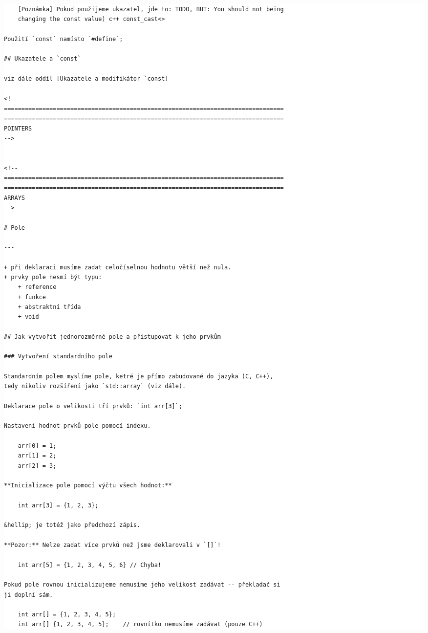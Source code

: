 ```
	[Poznámka] Pokud použijeme ukazatel, jde to: TODO, BUT: You should not being
    changing the const value) c++ const_cast<>

Použití `const` namísto `#define`;

## Ukazatele a `const`

viz dále oddíl [Ukazatele a modifikátor `const]

<!--
================================================================================
================================================================================
POINTERS
-->


<!--
================================================================================
================================================================================
ARRAYS
-->

# Pole

---

+ při deklaraci musíme zadat celočíselnou hodnotu větší než nula.
+ prvky pole nesmí být typu:
	+ reference
 	+ funkce
 	+ abstraktní třída
 	+ void

## Jak vytvořit jednorozměrné pole a přistupovat k jeho prvkům

### Vytvoření standardního pole

Standardním polem myslíme pole, ketré je přímo zabudované do jazyka (C, C++),
tedy nikoliv rozšíření jako `std::array` (viz dále).

Deklarace pole o velikosti tří prvků: `int arr[3]`;

Nastavení hodnot prvků pole pomocí indexu.

	arr[0] = 1;
	arr[1] = 2;
	arr[2] = 3;

**Inicializace pole pomocí výčtu všech hodnot:**

	int arr[3] = {1, 2, 3};

&hellip; je totéž jako předchozí zápis.

**Pozor:** Nelze zadat více prvků než jsme deklarovali v `[]`!

	int arr[5] = {1, 2, 3, 4, 5, 6} // Chyba!

Pokud pole rovnou inicializujeme nemusíme jeho velikost zadávat -- překladač si
ji doplní sám.

	int arr[] = {1, 2, 3, 4, 5};
	int arr[] {1, 2, 3, 4, 5};    // rovnítko nemusíme zadávat (pouze C++)
```